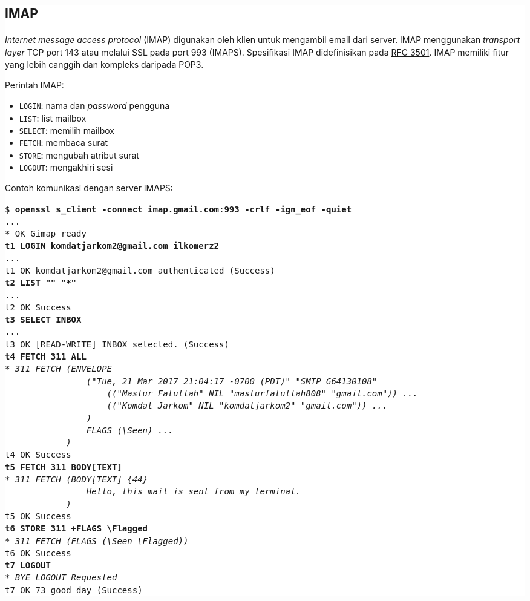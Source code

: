 

IMAP
----

*Internet message access protocol* (IMAP) digunakan oleh klien untuk mengambil email dari server.
IMAP menggunakan *transport layer* TCP port 143 atau melalui SSL pada port 993 (IMAPS).
Spesifikasi IMAP didefinisikan pada [RFC 3501](https://tools.ietf.org/html/rfc3501).
IMAP memiliki fitur yang lebih canggih dan kompleks daripada POP3.

Perintah IMAP:

- `LOGIN`: nama dan *password* pengguna
- `LIST`: list mailbox
- `SELECT`: memilih mailbox
- `FETCH`: membaca surat
- `STORE`: mengubah atribut surat
- `LOGOUT`: mengakhiri sesi


Contoh komunikasi dengan server IMAPS:

<pre>
$ <b>openssl s_client -connect imap.gmail.com:993 -crlf -ign_eof -quiet</b>
...
* OK Gimap ready
<b>t1 LOGIN komdatjarkom2@gmail.com ilkomerz2</b>
...
t1 OK komdatjarkom2@gmail.com authenticated (Success)
<b>t2 LIST "" "*"</b>
...
t2 OK Success
<b>t3 SELECT INBOX</b>
...
t3 OK [READ-WRITE] INBOX selected. (Success)
<b>t4 FETCH 311 ALL</b>
<i>* 311 FETCH (ENVELOPE
                ("Tue, 21 Mar 2017 21:04:17 -0700 (PDT)" "SMTP G64130108"
                    (("Mastur Fatullah" NIL "masturfatullah808" "gmail.com")) ...
                    (("Komdat Jarkom" NIL "komdatjarkom2" "gmail.com")) ...
                )
                FLAGS (\Seen) ...
            )</i>
t4 OK Success
<b>t5 FETCH 311 BODY[TEXT]</b>
<i>* 311 FETCH (BODY[TEXT] {44}
                Hello, this mail is sent from my terminal.
            )</i>
t5 OK Success
<b>t6 STORE 311 +FLAGS \Flagged</b>
<i>* 311 FETCH (FLAGS (\Seen \Flagged))</i>
t6 OK Success
<b>t7 LOGOUT</b>
<i>* BYE LOGOUT Requested</i>
t7 OK 73 good day (Success)
</pre>

